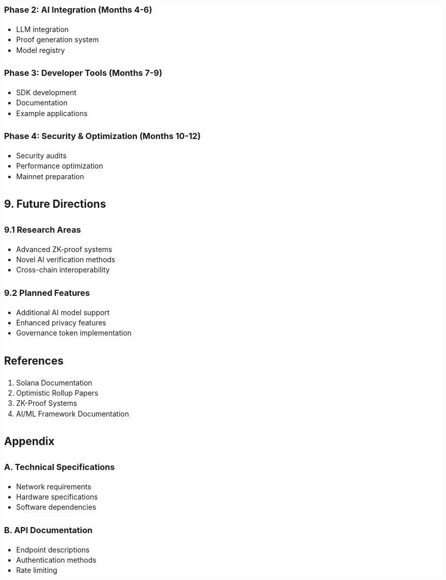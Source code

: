 ### Phase 2: AI Integration (Months 4-6)
- LLM integration
- Proof generation system
- Model registry

### Phase 3: Developer Tools (Months 7-9)
- SDK development
- Documentation
- Example applications

### Phase 4: Security & Optimization (Months 10-12)
- Security audits
- Performance optimization
- Mainnet preparation

## 9. Future Directions

### 9.1 Research Areas
- Advanced ZK-proof systems
- Novel AI verification methods
- Cross-chain interoperability

### 9.2 Planned Features
- Additional AI model support
- Enhanced privacy features
- Governance token implementation

## References

1. Solana Documentation
2. Optimistic Rollup Papers
3. ZK-Proof Systems
4. AI/ML Framework Documentation

## Appendix

### A. Technical Specifications
- Network requirements
- Hardware specifications
- Software dependencies

### B. API Documentation
- Endpoint descriptions
- Authentication methods
- Rate limiting 